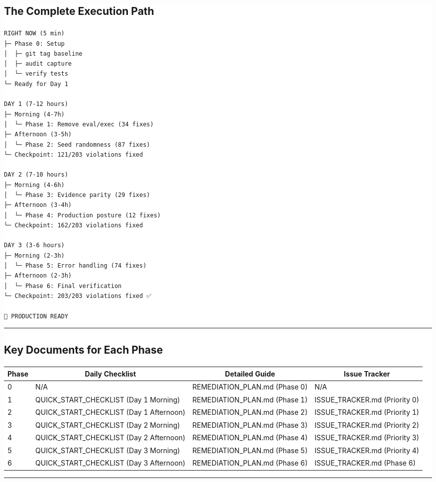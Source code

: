 
## The Complete Execution Path

```
RIGHT NOW (5 min)
├─ Phase 0: Setup
│  ├─ git tag baseline
│  ├─ audit capture
│  └─ verify tests
└─ Ready for Day 1

DAY 1 (7-12 hours)
├─ Morning (4-7h)
│  └─ Phase 1: Remove eval/exec (34 fixes)
├─ Afternoon (3-5h)
│  └─ Phase 2: Seed randomness (87 fixes)
└─ Checkpoint: 121/203 violations fixed

DAY 2 (7-10 hours)
├─ Morning (4-6h)
│  └─ Phase 3: Evidence parity (29 fixes)
├─ Afternoon (3-4h)
│  └─ Phase 4: Production posture (12 fixes)
└─ Checkpoint: 162/203 violations fixed

DAY 3 (3-6 hours)
├─ Morning (2-3h)
│  └─ Phase 5: Error handling (74 fixes)
├─ Afternoon (2-3h)
│  └─ Phase 6: Final verification
└─ Checkpoint: 203/203 violations fixed ✅

🚀 PRODUCTION READY
```

---

## Key Documents for Each Phase

| Phase | Daily Checklist | Detailed Guide | Issue Tracker |
|-------|-----------------|-----------------|---------------|
| 0 | N/A | REMEDIATION_PLAN.md (Phase 0) | N/A |
| 1 | QUICK_START_CHECKLIST (Day 1 Morning) | REMEDIATION_PLAN.md (Phase 1) | ISSUE_TRACKER.md (Priority 0) |
| 2 | QUICK_START_CHECKLIST (Day 1 Afternoon) | REMEDIATION_PLAN.md (Phase 2) | ISSUE_TRACKER.md (Priority 1) |
| 3 | QUICK_START_CHECKLIST (Day 2 Morning) | REMEDIATION_PLAN.md (Phase 3) | ISSUE_TRACKER.md (Priority 2) |
| 4 | QUICK_START_CHECKLIST (Day 2 Afternoon) | REMEDIATION_PLAN.md (Phase 4) | ISSUE_TRACKER.md (Priority 3) |
| 5 | QUICK_START_CHECKLIST (Day 3 Morning) | REMEDIATION_PLAN.md (Phase 5) | ISSUE_TRACKER.md (Priority 4) |
| 6 | QUICK_START_CHECKLIST (Day 3 Afternoon) | REMEDIATION_PLAN.md (Phase 6) | ISSUE_TRACKER.md (Phase 6) |

---